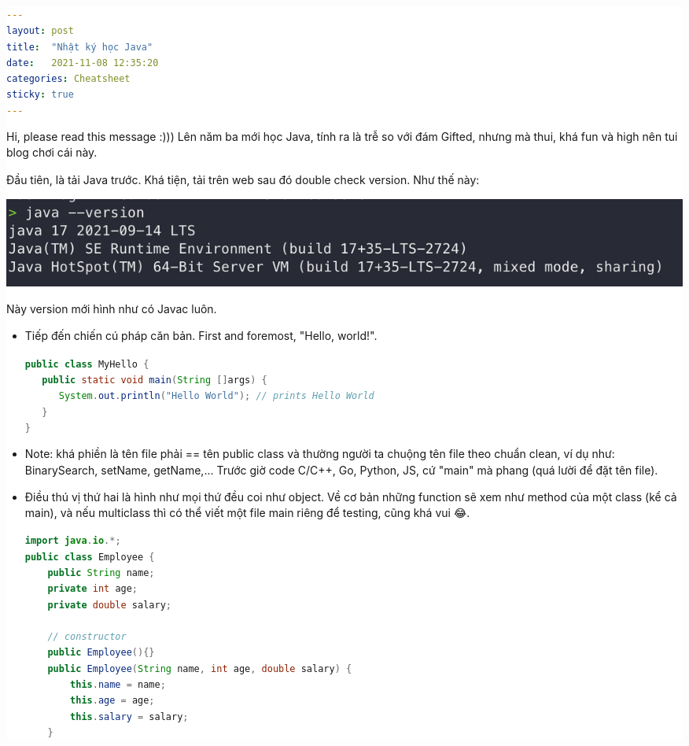 ```yaml
---
layout: post
title:  "Nhật ký học Java"
date:   2021-11-08 12:35:20
categories: Cheatsheet
sticky: true
---
```


Hi, please read this message :)))
Lên năm ba mới học Java, tính ra là trễ so với đám Gifted, nhưng mà thui, khá fun và high nên tui blog chơi cái này.

Đầu tiên, là tải Java trước. Khá tiện, tải trên web sau đó double check version. Như thế này:

<img src="/img/java_dia_img/Screenshot_2021-10-27_at_11.33.56.png">

Này version mới hình như có Javac luôn.

- Tiếp đến chiến cú pháp căn bản. First and foremost, "Hello, world!".
    
    ```java
    public class MyHello {
       public static void main(String []args) {
          System.out.println("Hello World"); // prints Hello World
       }
    }
    ```
    
- Note: khá phiền là tên file phải == tên public class và thường người ta chuộng tên file theo chuẩn clean, ví dụ như: BinarySearch, setName, getName,... Trước giờ code C/C++, Go, Python, JS, cứ "main" mà phang (quá lười để đặt tên file).
- Điều thú vị thứ hai là hình như mọi thứ đều coi như object. Về cơ bản những function sẽ xem như method của một class (kể cả main), và nếu multiclass thì có thể viết một file main riêng để testing, cũng khá vui 😂.
    
    ```java
    import java.io.*;
    public class Employee {
        public String name;
        private int age;
        private double salary;
        
        // constructor
        public Employee(){}
        public Employee(String name, int age, double salary) {
            this.name = name;
            this.age = age;
            this.salary = salary;
        }
    